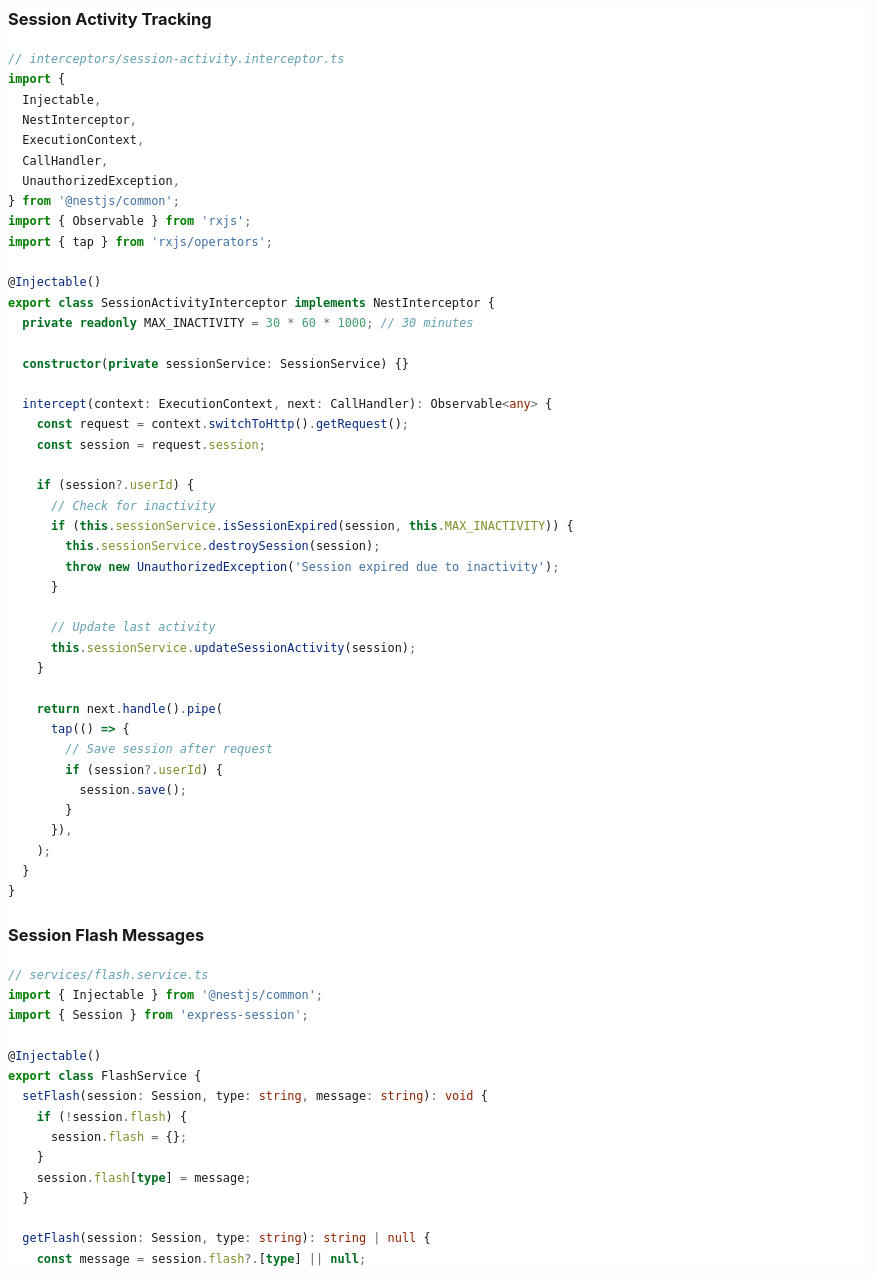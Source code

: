 ### Session Activity Tracking
```typescript
// interceptors/session-activity.interceptor.ts
import {
  Injectable,
  NestInterceptor,
  ExecutionContext,
  CallHandler,
  UnauthorizedException,
} from '@nestjs/common';
import { Observable } from 'rxjs';
import { tap } from 'rxjs/operators';

@Injectable()
export class SessionActivityInterceptor implements NestInterceptor {
  private readonly MAX_INACTIVITY = 30 * 60 * 1000; // 30 minutes

  constructor(private sessionService: SessionService) {}

  intercept(context: ExecutionContext, next: CallHandler): Observable<any> {
    const request = context.switchToHttp().getRequest();
    const session = request.session;

    if (session?.userId) {
      // Check for inactivity
      if (this.sessionService.isSessionExpired(session, this.MAX_INACTIVITY)) {
        this.sessionService.destroySession(session);
        throw new UnauthorizedException('Session expired due to inactivity');
      }

      // Update last activity
      this.sessionService.updateSessionActivity(session);
    }

    return next.handle().pipe(
      tap(() => {
        // Save session after request
        if (session?.userId) {
          session.save();
        }
      }),
    );
  }
}
```

### Session Flash Messages
```typescript
// services/flash.service.ts
import { Injectable } from '@nestjs/common';
import { Session } from 'express-session';

@Injectable()
export class FlashService {
  setFlash(session: Session, type: string, message: string): void {
    if (!session.flash) {
      session.flash = {};
    }
    session.flash[type] = message;
  }

  getFlash(session: Session, type: string): string | null {
    const message = session.flash?.[type] || null;
```